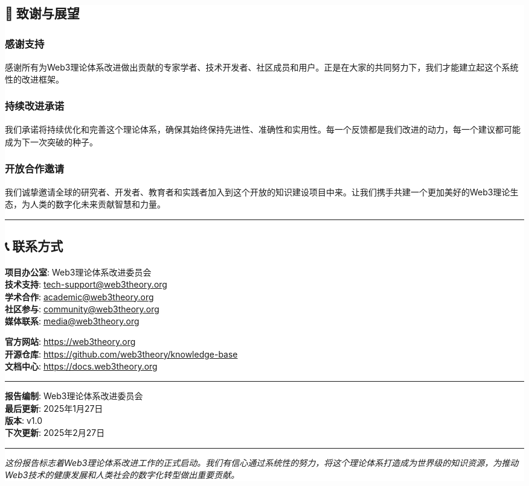 
## 🎉 致谢与展望

### 感谢支持

感谢所有为Web3理论体系改进做出贡献的专家学者、技术开发者、社区成员和用户。正是在大家的共同努力下，我们才能建立起这个系统性的改进框架。

### 持续改进承诺

我们承诺将持续优化和完善这个理论体系，确保其始终保持先进性、准确性和实用性。每一个反馈都是我们改进的动力，每一个建议都可能成为下一次突破的种子。

### 开放合作邀请

我们诚挚邀请全球的研究者、开发者、教育者和实践者加入到这个开放的知识建设项目中来。让我们携手共建一个更加美好的Web3理论生态，为人类的数字化未来贡献智慧和力量。

---

## 📞 联系方式

**项目办公室**: Web3理论体系改进委员会  
**技术支持**: <tech-support@web3theory.org>  
**学术合作**: <academic@web3theory.org>  
**社区参与**: <community@web3theory.org>  
**媒体联系**: <media@web3theory.org>  

**官方网站**: https://web3theory.org  
**开源仓库**: https://github.com/web3theory/knowledge-base  
**文档中心**: https://docs.web3theory.org  

---

**报告编制**: Web3理论体系改进委员会  
**最后更新**: 2025年1月27日  
**版本**: v1.0  
**下次更新**: 2025年2月27日  

---

*这份报告标志着Web3理论体系改进工作的正式启动。我们有信心通过系统性的努力，将这个理论体系打造成为世界级的知识资源，为推动Web3技术的健康发展和人类社会的数字化转型做出重要贡献。*
